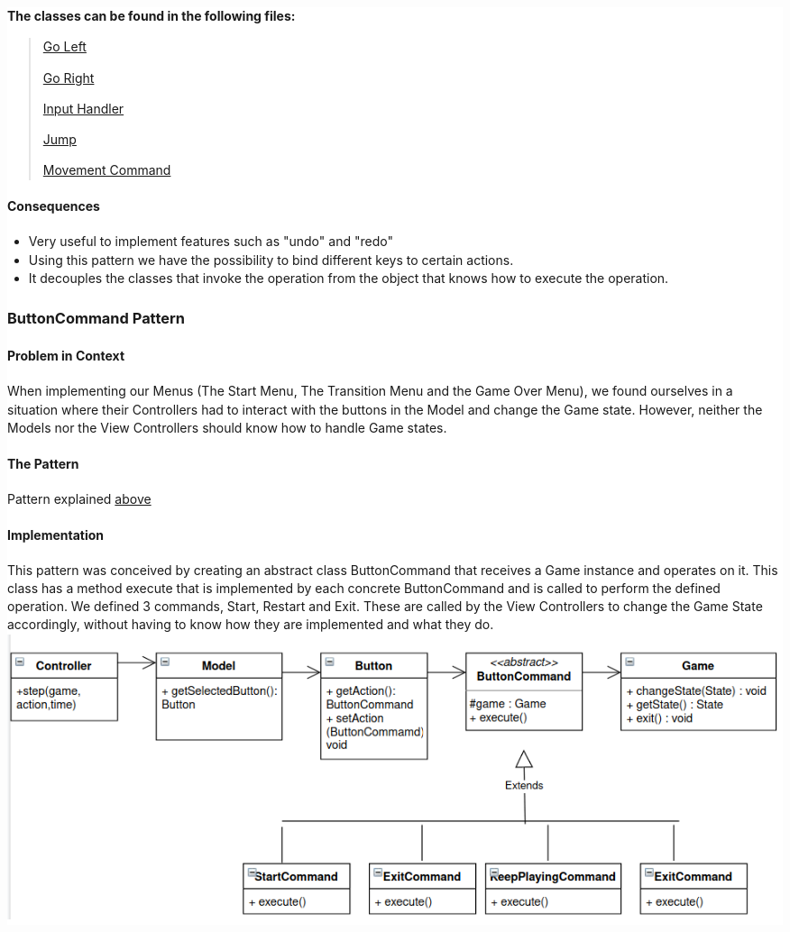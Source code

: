 **The classes can be found in the following files:**
> [Go Left](../src/main/java/superMario/controller/command/movementCommand/GoLeft.java)
>
> [Go Right](../src/main/java/superMario/controller/command/movementCommand/GoRight.java)
> 
> [Input Handler](../src/main/java/superMario/controller/command/movementCommand/InputHandler.java)
> 
> [Jump](../src/main/java/superMario/controller/command/movementCommand/Jump.java)
> 
> [Movement Command](../src/main/java/superMario/controller/command/movementCommand/MovementCommand.java)

#### Consequences

- Very useful to implement features such as "undo" and "redo"
- Using this pattern we have the possibility to bind different keys to certain actions. 
- It decouples the classes that invoke the operation from the object that knows how to execute the operation.

### ButtonCommand Pattern

#### Problem in Context

When implementing our Menus (The Start Menu, The Transition Menu and the Game Over Menu), we found ourselves in a situation where their Controllers had to interact with the buttons in the Model and change the Game state. However, neither the Models nor the View Controllers should know how to handle Game states.

#### The Pattern
Pattern explained [above](#the-pattern-2)

#### Implementation

This pattern was conceived by creating an abstract class ButtonCommand that receives a Game instance and operates on it. This class has a method execute that is implemented by each concrete ButtonCommand and is called to perform the defined operation. We defined 3 commands, Start, Restart and Exit. These are called by the View Controllers to change the Game State accordingly, without having to know how they are implemented and what they do.
![UML Button Command Pattern](uml/ButtonCommand.png)
